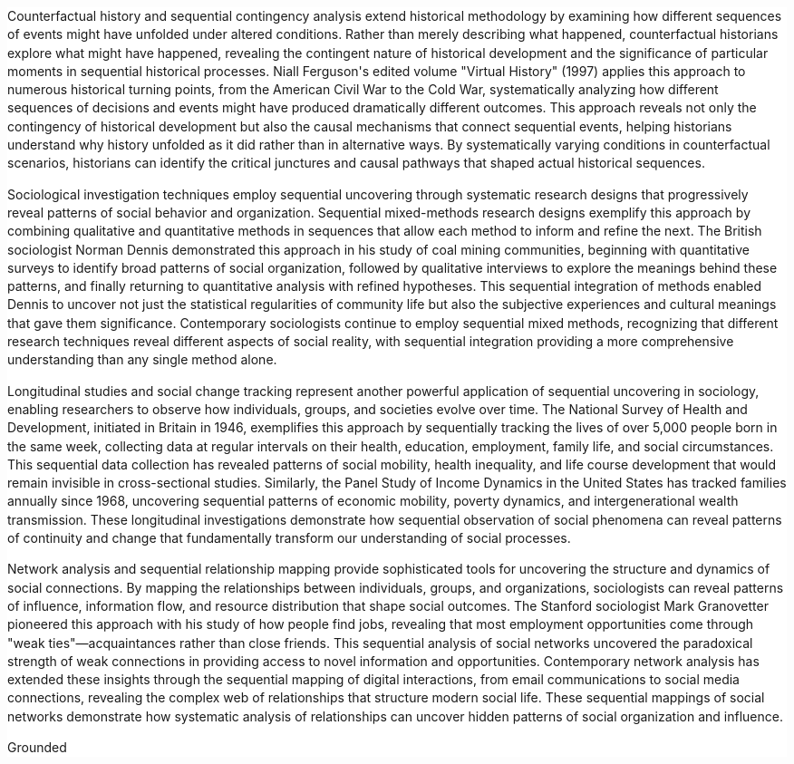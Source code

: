 Counterfactual history and sequential contingency analysis extend historical methodology by examining how different sequences of events might have unfolded under altered conditions. Rather than merely describing what happened, counterfactual historians explore what might have happened, revealing the contingent nature of historical development and the significance of particular moments in sequential historical processes. Niall Ferguson's edited volume "Virtual History" (1997) applies this approach to numerous historical turning points, from the American Civil War to the Cold War, systematically analyzing how different sequences of decisions and events might have produced dramatically different outcomes. This approach reveals not only the contingency of historical development but also the causal mechanisms that connect sequential events, helping historians understand why history unfolded as it did rather than in alternative ways. By systematically varying conditions in counterfactual scenarios, historians can identify the critical junctures and causal pathways that shaped actual historical sequences.

Sociological investigation techniques employ sequential uncovering through systematic research designs that progressively reveal patterns of social behavior and organization. Sequential mixed-methods research designs exemplify this approach by combining qualitative and quantitative methods in sequences that allow each method to inform and refine the next. The British sociologist Norman Dennis demonstrated this approach in his study of coal mining communities, beginning with quantitative surveys to identify broad patterns of social organization, followed by qualitative interviews to explore the meanings behind these patterns, and finally returning to quantitative analysis with refined hypotheses. This sequential integration of methods enabled Dennis to uncover not just the statistical regularities of community life but also the subjective experiences and cultural meanings that gave them significance. Contemporary sociologists continue to employ sequential mixed methods, recognizing that different research techniques reveal different aspects of social reality, with sequential integration providing a more comprehensive understanding than any single method alone.

Longitudinal studies and social change tracking represent another powerful application of sequential uncovering in sociology, enabling researchers to observe how individuals, groups, and societies evolve over time. The National Survey of Health and Development, initiated in Britain in 1946, exemplifies this approach by sequentially tracking the lives of over 5,000 people born in the same week, collecting data at regular intervals on their health, education, employment, family life, and social circumstances. This sequential data collection has revealed patterns of social mobility, health inequality, and life course development that would remain invisible in cross-sectional studies. Similarly, the Panel Study of Income Dynamics in the United States has tracked families annually since 1968, uncovering sequential patterns of economic mobility, poverty dynamics, and intergenerational wealth transmission. These longitudinal investigations demonstrate how sequential observation of social phenomena can reveal patterns of continuity and change that fundamentally transform our understanding of social processes.

Network analysis and sequential relationship mapping provide sophisticated tools for uncovering the structure and dynamics of social connections. By mapping the relationships between individuals, groups, and organizations, sociologists can reveal patterns of influence, information flow, and resource distribution that shape social outcomes. The Stanford sociologist Mark Granovetter pioneered this approach with his study of how people find jobs, revealing that most employment opportunities come through "weak ties"—acquaintances rather than close friends. This sequential analysis of social networks uncovered the paradoxical strength of weak connections in providing access to novel information and opportunities. Contemporary network analysis has extended these insights through the sequential mapping of digital interactions, from email communications to social media connections, revealing the complex web of relationships that structure modern social life. These sequential mappings of social networks demonstrate how systematic analysis of relationships can uncover hidden patterns of social organization and influence.

Grounded
